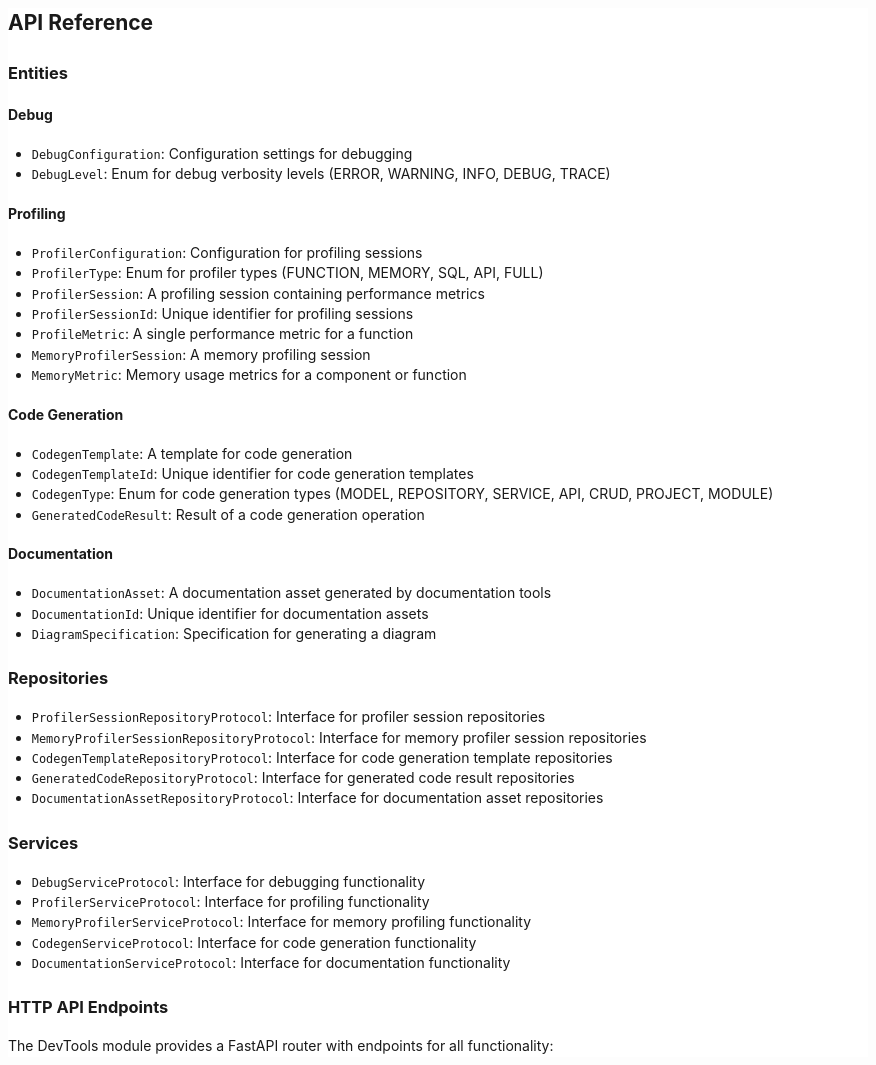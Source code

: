 ## API Reference

### Entities

#### Debug

- `DebugConfiguration`: Configuration settings for debugging
- `DebugLevel`: Enum for debug verbosity levels (ERROR, WARNING, INFO, DEBUG, TRACE)

#### Profiling

- `ProfilerConfiguration`: Configuration for profiling sessions
- `ProfilerType`: Enum for profiler types (FUNCTION, MEMORY, SQL, API, FULL)
- `ProfilerSession`: A profiling session containing performance metrics
- `ProfilerSessionId`: Unique identifier for profiling sessions
- `ProfileMetric`: A single performance metric for a function
- `MemoryProfilerSession`: A memory profiling session
- `MemoryMetric`: Memory usage metrics for a component or function

#### Code Generation

- `CodegenTemplate`: A template for code generation
- `CodegenTemplateId`: Unique identifier for code generation templates
- `CodegenType`: Enum for code generation types (MODEL, REPOSITORY, SERVICE, API, CRUD, PROJECT, MODULE)
- `GeneratedCodeResult`: Result of a code generation operation

#### Documentation

- `DocumentationAsset`: A documentation asset generated by documentation tools
- `DocumentationId`: Unique identifier for documentation assets
- `DiagramSpecification`: Specification for generating a diagram

### Repositories

- `ProfilerSessionRepositoryProtocol`: Interface for profiler session repositories
- `MemoryProfilerSessionRepositoryProtocol`: Interface for memory profiler session repositories
- `CodegenTemplateRepositoryProtocol`: Interface for code generation template repositories
- `GeneratedCodeRepositoryProtocol`: Interface for generated code result repositories
- `DocumentationAssetRepositoryProtocol`: Interface for documentation asset repositories

### Services

- `DebugServiceProtocol`: Interface for debugging functionality
- `ProfilerServiceProtocol`: Interface for profiling functionality
- `MemoryProfilerServiceProtocol`: Interface for memory profiling functionality
- `CodegenServiceProtocol`: Interface for code generation functionality
- `DocumentationServiceProtocol`: Interface for documentation functionality

### HTTP API Endpoints

The DevTools module provides a FastAPI router with endpoints for all functionality:
